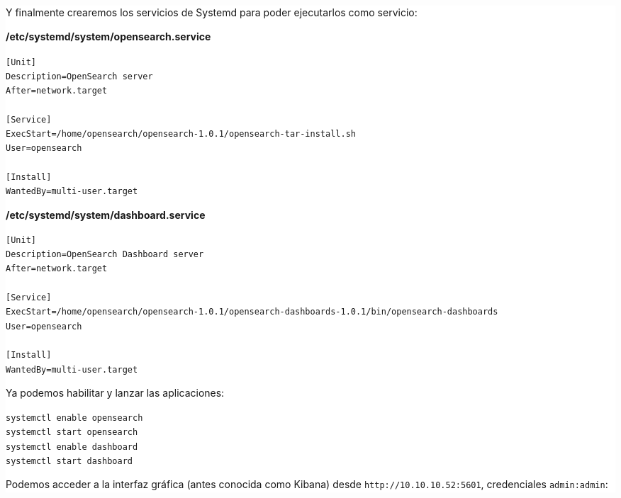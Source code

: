 


Y finalmente crearemos los servicios de Systemd para poder ejecutarlos como servicio:

**/etc/systemd/system/opensearch.service**
```
[Unit]
Description=OpenSearch server
After=network.target

[Service]
ExecStart=/home/opensearch/opensearch-1.0.1/opensearch-tar-install.sh
User=opensearch

[Install]
WantedBy=multi-user.target
```

**/etc/systemd/system/dashboard.service**
```
[Unit]
Description=OpenSearch Dashboard server
After=network.target

[Service]
ExecStart=/home/opensearch/opensearch-1.0.1/opensearch-dashboards-1.0.1/bin/opensearch-dashboards
User=opensearch

[Install]
WantedBy=multi-user.target
```

Ya podemos habilitar y lanzar las aplicaciones:

```bash
systemctl enable opensearch
systemctl start opensearch
systemctl enable dashboard
systemctl start dashboard
```

Podemos acceder a la interfaz gráfica (antes conocida como Kibana) desde `http://10.10.10.52:5601`, credenciales `admin:admin`:
